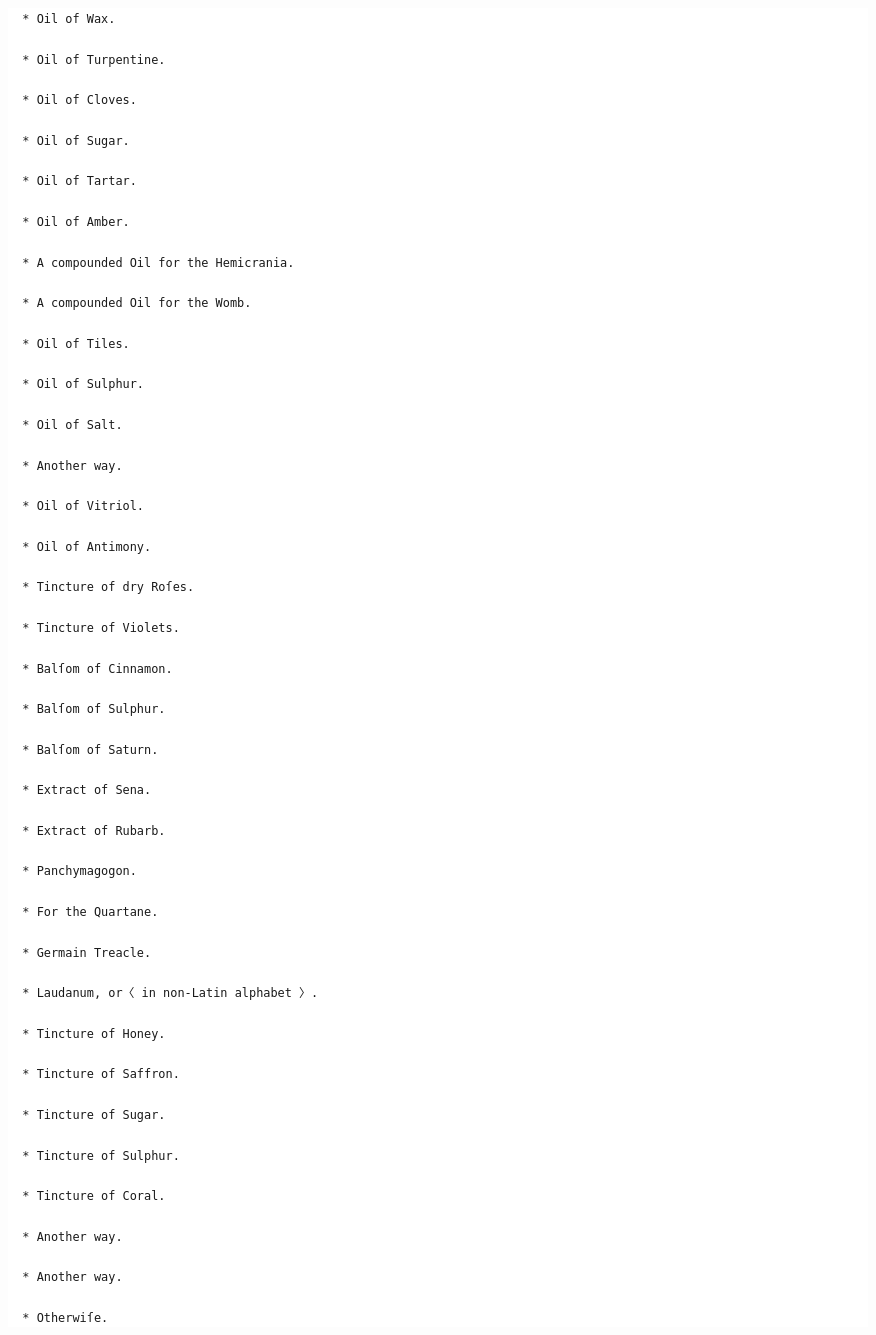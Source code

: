       * Oil of Wax.

      * Oil of Turpentine.

      * Oil of Cloves.

      * Oil of Sugar.

      * Oil of Tartar.

      * Oil of Amber.

      * A compounded Oil for the Hemicrania.

      * A compounded Oil for the Womb.

      * Oil of Tiles.

      * Oil of Sulphur.

      * Oil of Salt.

      * Another way.

      * Oil of Vitriol.

      * Oil of Antimony.

      * Tincture of dry Roſes.

      * Tincture of Violets.

      * Balſom of Cinnamon.

      * Balſom of Sulphur.

      * Balſom of Saturn.

      * Extract of Sena.

      * Extract of Rubarb.

      * Panchymagogon.

      * For the Quartane.

      * Germain Treacle.

      * Laudanum, or〈 in non-Latin alphabet 〉.

      * Tincture of Honey.

      * Tincture of Saffron.

      * Tincture of Sugar.

      * Tincture of Sulphur.

      * Tincture of Coral.

      * Another way.

      * Another way.

      * Otherwiſe.
